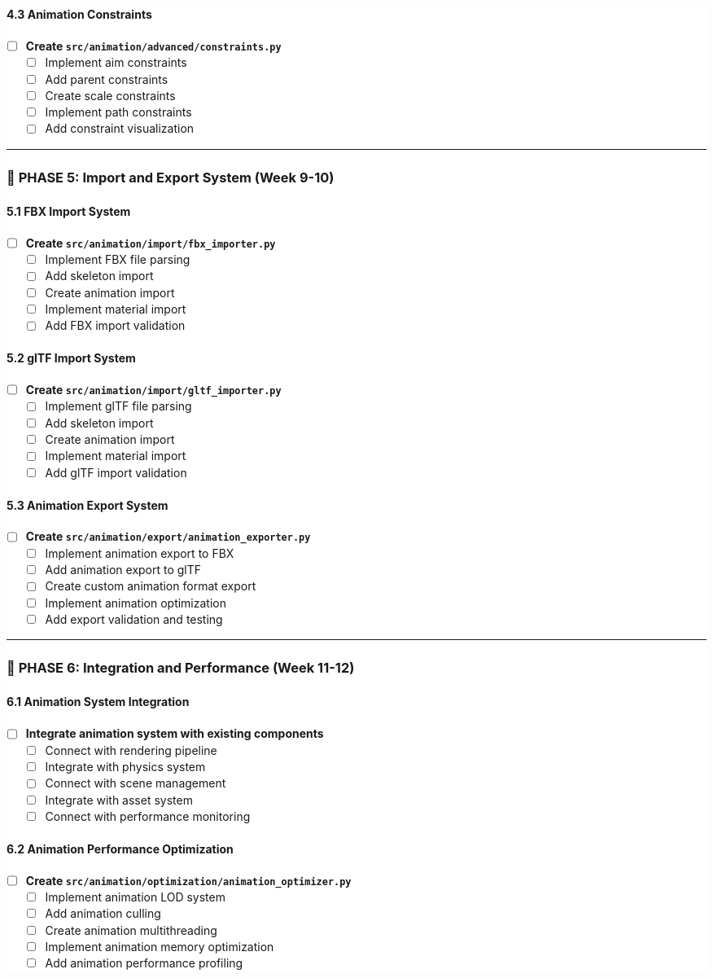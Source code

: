 #### **4.3 Animation Constraints**
- [ ] **Create `src/animation/advanced/constraints.py`**
  - [ ] Implement aim constraints
  - [ ] Add parent constraints
  - [ ] Create scale constraints
  - [ ] Implement path constraints
  - [ ] Add constraint visualization

---

### 🚀 **PHASE 5: Import and Export System (Week 9-10)**

#### **5.1 FBX Import System**
- [ ] **Create `src/animation/import/fbx_importer.py`**
  - [ ] Implement FBX file parsing
  - [ ] Add skeleton import
  - [ ] Create animation import
  - [ ] Implement material import
  - [ ] Add FBX import validation

#### **5.2 glTF Import System**
- [ ] **Create `src/animation/import/gltf_importer.py`**
  - [ ] Implement glTF file parsing
  - [ ] Add skeleton import
  - [ ] Create animation import
  - [ ] Implement material import
  - [ ] Add glTF import validation

#### **5.3 Animation Export System**
- [ ] **Create `src/animation/export/animation_exporter.py`**
  - [ ] Implement animation export to FBX
  - [ ] Add animation export to glTF
  - [ ] Create custom animation format export
  - [ ] Implement animation optimization
  - [ ] Add export validation and testing

---

### 🚀 **PHASE 6: Integration and Performance (Week 11-12)**

#### **6.1 Animation System Integration**
- [ ] **Integrate animation system with existing components**
  - [ ] Connect with rendering pipeline
  - [ ] Integrate with physics system
  - [ ] Connect with scene management
  - [ ] Integrate with asset system
  - [ ] Connect with performance monitoring

#### **6.2 Animation Performance Optimization**
- [ ] **Create `src/animation/optimization/animation_optimizer.py`**
  - [ ] Implement animation LOD system
  - [ ] Add animation culling
  - [ ] Create animation multithreading
  - [ ] Implement animation memory optimization
  - [ ] Add animation performance profiling
